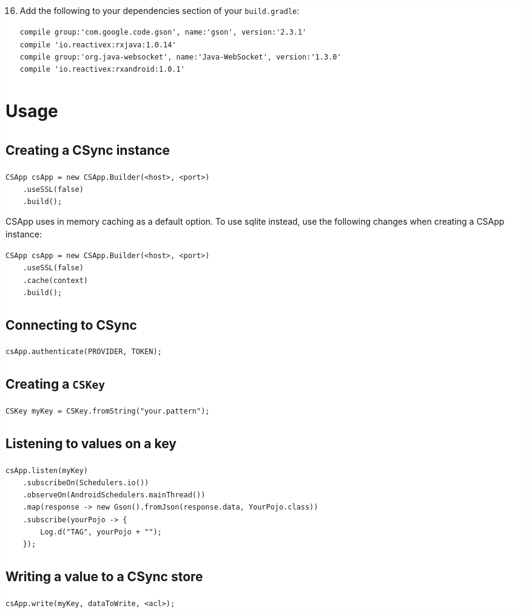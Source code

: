 16. Add the following to your dependencies section of your `build.gradle`:

        compile group:'com.google.code.gson', name:'gson', version:'2.3.1'
        compile 'io.reactivex:rxjava:1.0.14'
        compile group:'org.java-websocket', name:'Java-WebSocket', version:'1.3.0'
        compile 'io.reactivex:rxandroid:1.0.1'

# Usage

## Creating a CSync instance
```
CSApp csApp = new CSApp.Builder(<host>, <port>)
    .useSSL(false)
    .build();
```
CSApp uses in memory caching as a default option. To use sqlite instead, use the following changes when creating a CSApp instance:
```
CSApp csApp = new CSApp.Builder(<host>, <port>)
    .useSSL(false)
    .cache(context)
    .build();
```

## Connecting to CSync
```
csApp.authenticate(PROVIDER, TOKEN);
```

## Creating a `CSKey`
```
CSKey myKey = CSKey.fromString("your.pattern");
```

## Listening to values on a key
```
csApp.listen(myKey)
    .subscribeOn(Schedulers.io())
    .observeOn(AndroidSchedulers.mainThread())
    .map(response -> new Gson().fromJson(response.data, YourPojo.class))
    .subscribe(yourPojo -> {
        Log.d("TAG", yourPojo + "");
    });
```

## Writing a value to a CSync store
```
csApp.write(myKey, dataToWrite, <acl>);
```
